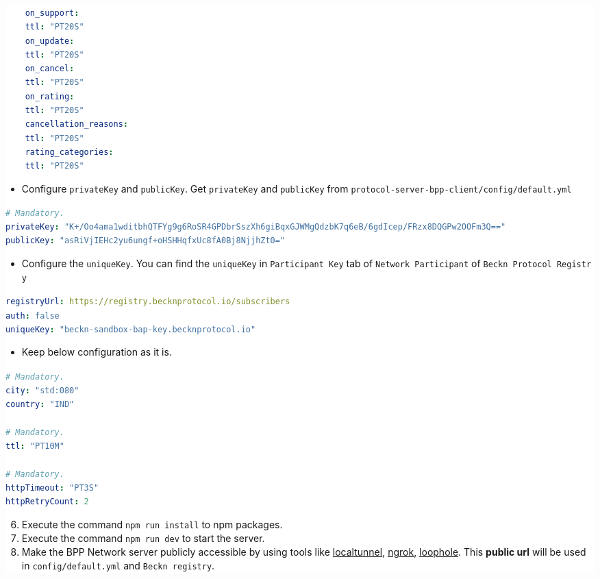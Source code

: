 ```yml
    on_support:
    ttl: "PT20S"
    on_update:
    ttl: "PT20S"
    on_cancel:
    ttl: "PT20S"
    on_rating:
    ttl: "PT20S"
    cancellation_reasons:
    ttl: "PT20S"
    rating_categories:
    ttl: "PT20S"
```

- Configure `privateKey` and `publicKey`. Get `privateKey` and `publicKey` from `protocol-server-bpp-client/config/default.yml`

```yml
# Mandatory.
privateKey: "K+/Oo4ama1wditbhQTFYg9g6RoSR4GPDbrSszXh6giBqxGJWMgQdzbK7q6eB/6gdIcep/FRzx8DQGPw2OOFm3Q=="
publicKey: "asRiVjIEHc2yu6ungf+oHSHHqfxUc8fA0Bj8NjjhZt0="
```

- Configure the `uniqueKey`. You can find the `uniqueKey` in `Participant Key` tab of `Network Participant` of `Beckn Protocol Registry`

```yml
registryUrl: https://registry.becknprotocol.io/subscribers
auth: false
uniqueKey: "beckn-sandbox-bap-key.becknprotocol.io"
```

- Keep below configuration as it is.

```yml
# Mandatory.
city: "std:080"
country: "IND"

# Mandatory.
ttl: "PT10M"

# Mandatory.
httpTimeout: "PT3S"
httpRetryCount: 2
```

6. Execute the command `npm run install` to npm packages.
7. Execute the command `npm run dev` to start the server.
8. Make the BPP Network server publicly accessible by using tools like [localtunnel](https://theboroer.github.io/localtunnel-www), [ngrok](https://ngrok.com/docs), [loophole](https://loophole.cloud/docs). This **public url** will be used in `config/default.yml` and `Beckn registry`.
